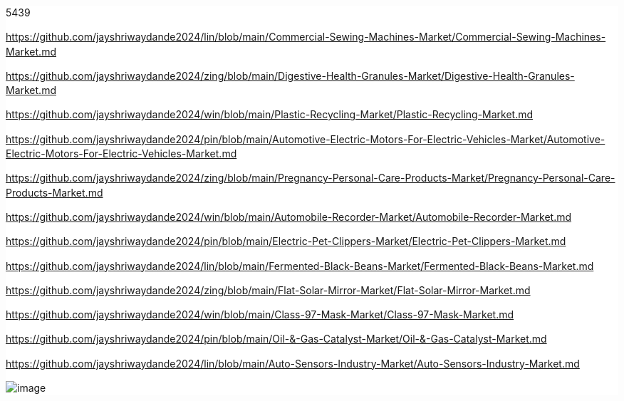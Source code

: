 5439</p><p><a href="https://github.com/jayshriwaydande2024/lin/blob/main/Commercial-Sewing-Machines-Market/Commercial-Sewing-Machines-Market.md">https://github.com/jayshriwaydande2024/lin/blob/main/Commercial-Sewing-Machines-Market/Commercial-Sewing-Machines-Market.md</a></p><p><a href="https://github.com/jayshriwaydande2024/zing/blob/main/Digestive-Health-Granules-Market/Digestive-Health-Granules-Market.md">https://github.com/jayshriwaydande2024/zing/blob/main/Digestive-Health-Granules-Market/Digestive-Health-Granules-Market.md</a></p><p><a href="https://github.com/jayshriwaydande2024/win/blob/main/Plastic-Recycling-Market/Plastic-Recycling-Market.md">https://github.com/jayshriwaydande2024/win/blob/main/Plastic-Recycling-Market/Plastic-Recycling-Market.md</a></p><p><a href="https://github.com/jayshriwaydande2024/pin/blob/main/Automotive-Electric-Motors-For-Electric-Vehicles-Market/Automotive-Electric-Motors-For-Electric-Vehicles-Market.md">https://github.com/jayshriwaydande2024/pin/blob/main/Automotive-Electric-Motors-For-Electric-Vehicles-Market/Automotive-Electric-Motors-For-Electric-Vehicles-Market.md</a></p><p><a href="https://github.com/jayshriwaydande2024/zing/blob/main/Pregnancy-Personal-Care-Products-Market/Pregnancy-Personal-Care-Products-Market.md">https://github.com/jayshriwaydande2024/zing/blob/main/Pregnancy-Personal-Care-Products-Market/Pregnancy-Personal-Care-Products-Market.md</a></p><p><a href="https://github.com/jayshriwaydande2024/win/blob/main/Automobile-Recorder-Market/Automobile-Recorder-Market.md">https://github.com/jayshriwaydande2024/win/blob/main/Automobile-Recorder-Market/Automobile-Recorder-Market.md</a></p><p><a href="https://github.com/jayshriwaydande2024/pin/blob/main/Electric-Pet-Clippers-Market/Electric-Pet-Clippers-Market.md">https://github.com/jayshriwaydande2024/pin/blob/main/Electric-Pet-Clippers-Market/Electric-Pet-Clippers-Market.md</a></p><p><a href="https://github.com/jayshriwaydande2024/lin/blob/main/Fermented-Black-Beans-Market/Fermented-Black-Beans-Market.md">https://github.com/jayshriwaydande2024/lin/blob/main/Fermented-Black-Beans-Market/Fermented-Black-Beans-Market.md</a></p><p><a href="https://github.com/jayshriwaydande2024/zing/blob/main/Flat-Solar-Mirror-Market/Flat-Solar-Mirror-Market.md">https://github.com/jayshriwaydande2024/zing/blob/main/Flat-Solar-Mirror-Market/Flat-Solar-Mirror-Market.md</a></p><p><a href="https://github.com/jayshriwaydande2024/win/blob/main/Class-97-Mask-Market/Class-97-Mask-Market.md">https://github.com/jayshriwaydande2024/win/blob/main/Class-97-Mask-Market/Class-97-Mask-Market.md</a></p><p><a href="https://github.com/jayshriwaydande2024/pin/blob/main/Oil-&-Gas-Catalyst-Market/Oil-&-Gas-Catalyst-Market.md">https://github.com/jayshriwaydande2024/pin/blob/main/Oil-&-Gas-Catalyst-Market/Oil-&-Gas-Catalyst-Market.md</a></p><p><a href="https://github.com/jayshriwaydande2024/lin/blob/main/Auto-Sensors-Industry-Market/Auto-Sensors-Industry-Market.md">https://github.com/jayshriwaydande2024/lin/blob/main/Auto-Sensors-Industry-Market/Auto-Sensors-Industry-Market.md</a></p>
![image](https://github.com/user-attachments/assets/25ad423e-60f7-428f-9b29-b2bc989bafee)
